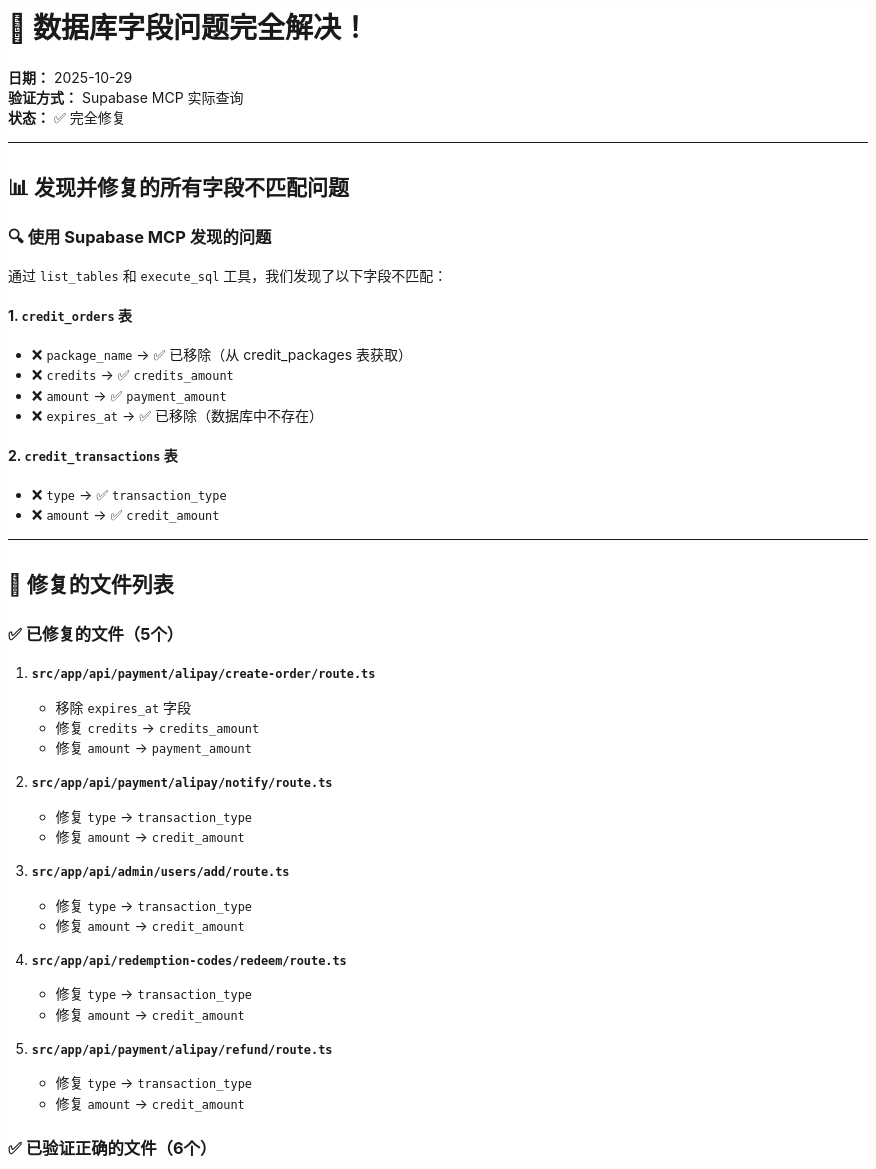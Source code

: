 # 🎉 数据库字段问题完全解决！

**日期：** 2025-10-29  
**验证方式：** Supabase MCP 实际查询  
**状态：** ✅ 完全修复

---

## 📊 发现并修复的所有字段不匹配问题

### 🔍 使用 Supabase MCP 发现的问题

通过 `list_tables` 和 `execute_sql` 工具，我们发现了以下字段不匹配：

#### 1. `credit_orders` 表
- ❌ `package_name` → ✅ 已移除（从 credit_packages 表获取）
- ❌ `credits` → ✅ `credits_amount`
- ❌ `amount` → ✅ `payment_amount`
- ❌ `expires_at` → ✅ 已移除（数据库中不存在）

#### 2. `credit_transactions` 表
- ❌ `type` → ✅ `transaction_type`
- ❌ `amount` → ✅ `credit_amount`

---

## 🔧 修复的文件列表

### ✅ 已修复的文件（5个）

1. **`src/app/api/payment/alipay/create-order/route.ts`**
   - 移除 `expires_at` 字段
   - 修复 `credits` → `credits_amount`
   - 修复 `amount` → `payment_amount`

2. **`src/app/api/payment/alipay/notify/route.ts`**
   - 修复 `type` → `transaction_type`
   - 修复 `amount` → `credit_amount`

3. **`src/app/api/admin/users/add/route.ts`**
   - 修复 `type` → `transaction_type`
   - 修复 `amount` → `credit_amount`

4. **`src/app/api/redemption-codes/redeem/route.ts`**
   - 修复 `type` → `transaction_type`
   - 修复 `amount` → `credit_amount`

5. **`src/app/api/payment/alipay/refund/route.ts`**
   - 修复 `type` → `transaction_type`
   - 修复 `amount` → `credit_amount`

### ✅ 已验证正确的文件（6个）
